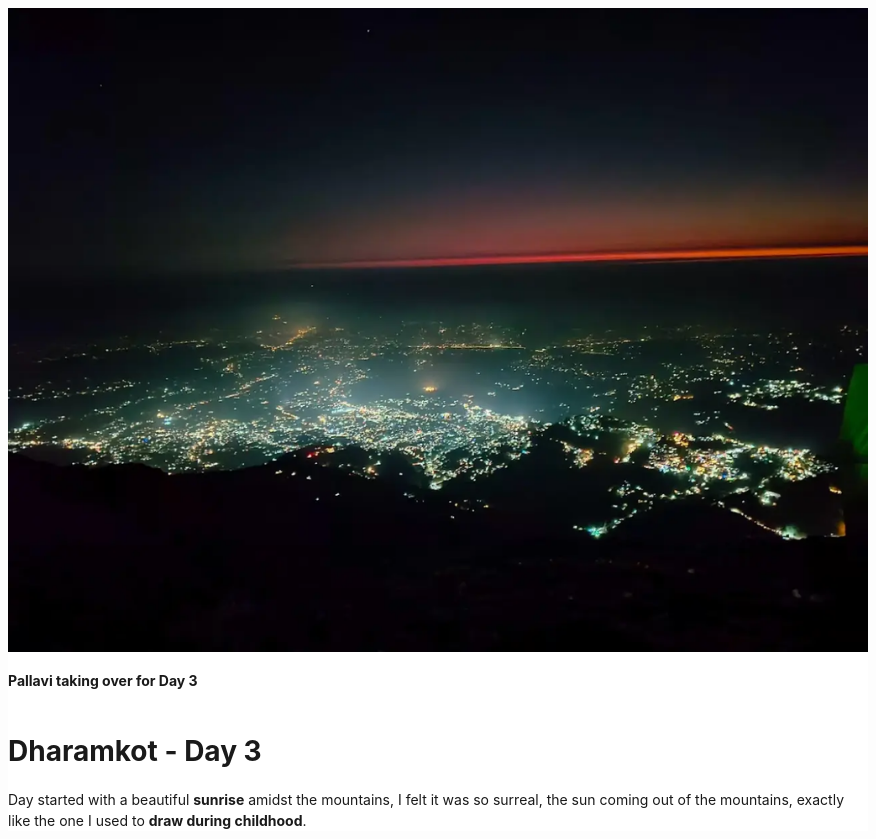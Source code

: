 ![night view tirund top](night.webp)

**Pallavi taking over for Day 3**
# Dharamkot - Day 3
Day started with a beautiful **sunrise** amidst the mountains, I felt it was so surreal, the sun coming out of the mountains, exactly like the one I used to **draw during childhood**.